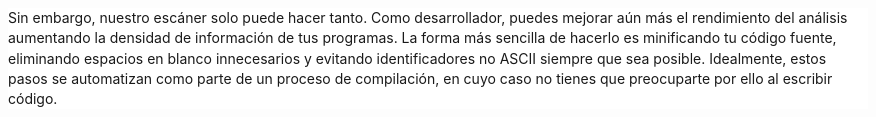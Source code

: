 Sin embargo, nuestro escáner solo puede hacer tanto. Como desarrollador, puedes mejorar aún más el rendimiento del análisis aumentando la densidad de información de tus programas. La forma más sencilla de hacerlo es minificando tu código fuente, eliminando espacios en blanco innecesarios y evitando identificadores no ASCII siempre que sea posible. Idealmente, estos pasos se automatizan como parte de un proceso de compilación, en cuyo caso no tienes que preocuparte por ello al escribir código.
